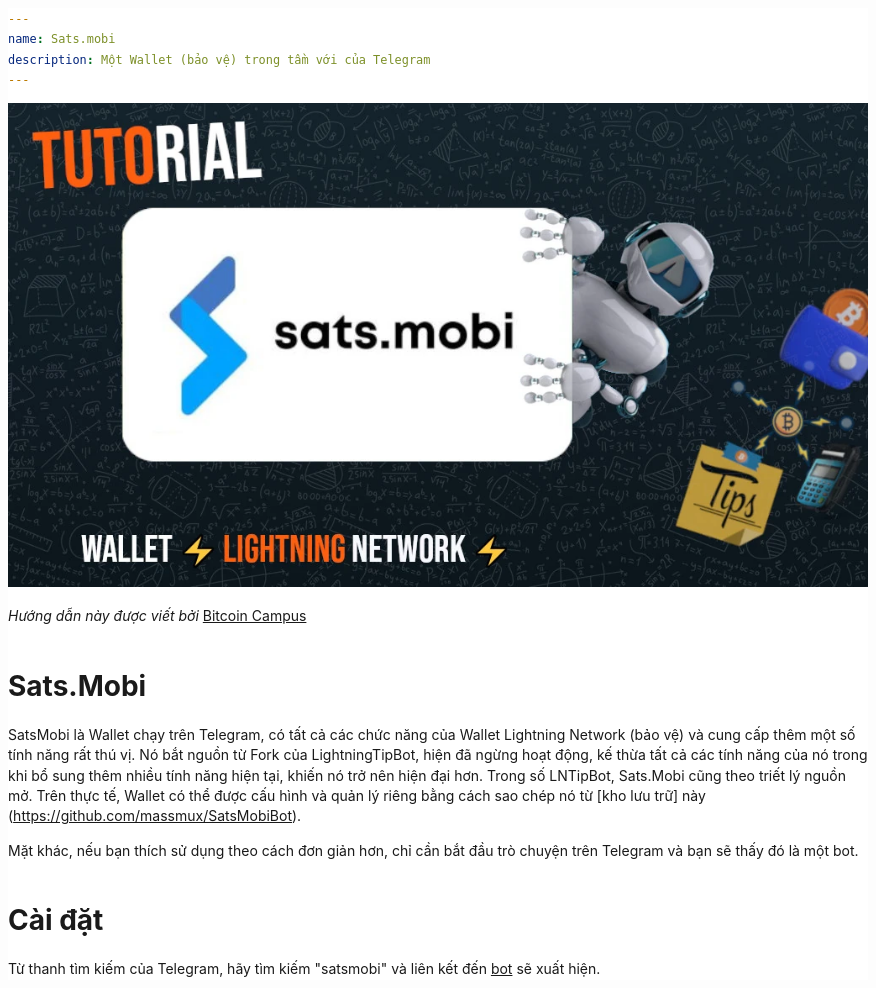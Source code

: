 ```yaml
---
name: Sats.mobi
description: Một Wallet (bảo vệ) trong tầm với của Telegram
---
```

![cover](assets/cover.webp)

_Hướng dẫn này được viết bởi_ [Bitcoin Campus](https://linktr.ee/bitcoincampus_)

# Sats.Mobi

SatsMobi là Wallet chạy trên Telegram, có tất cả các chức năng của Wallet Lightning Network (bảo vệ) và cung cấp thêm một số tính năng rất thú vị. Nó bắt nguồn từ Fork của LightningTipBot, hiện đã ngừng hoạt động, kế thừa tất cả các tính năng của nó trong khi bổ sung thêm nhiều tính năng hiện tại, khiến nó trở nên hiện đại hơn. Trong số LNTipBot, Sats.Mobi cũng theo triết lý nguồn mở. Trên thực tế, Wallet có thể được cấu hình và quản lý riêng bằng cách sao chép nó từ [kho lưu trữ] này (https://github.com/massmux/SatsMobiBot).

Mặt khác, nếu bạn thích sử dụng theo cách đơn giản hơn, chỉ cần bắt đầu trò chuyện trên Telegram và bạn sẽ thấy đó là một bot.

# Cài đặt

Từ thanh tìm kiếm của Telegram, hãy tìm kiếm "satsmobi" và liên kết đến [bot](@SatsMobiBot) sẽ xuất hiện.
